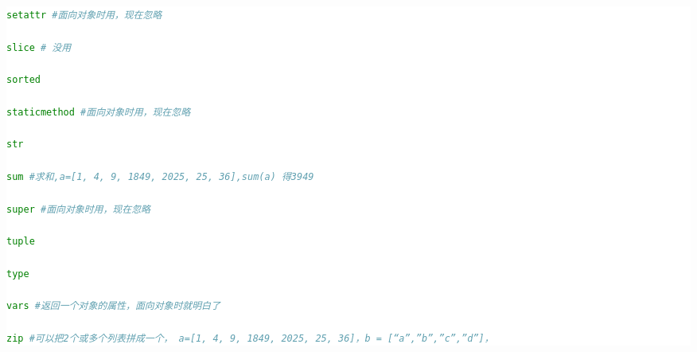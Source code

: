 ```python
setattr #面向对象时用，现在忽略

slice # 没用

sorted 

staticmethod #面向对象时用，现在忽略

str

sum #求和,a=[1, 4, 9, 1849, 2025, 25, 36],sum(a) 得3949

super #面向对象时用，现在忽略

tuple 

type 

vars #返回一个对象的属性，面向对象时就明白了

zip #可以把2个或多个列表拼成一个， a=[1, 4, 9, 1849, 2025, 25, 36]，b = [“a”,”b”,”c”,”d”]，
```


```python

```
